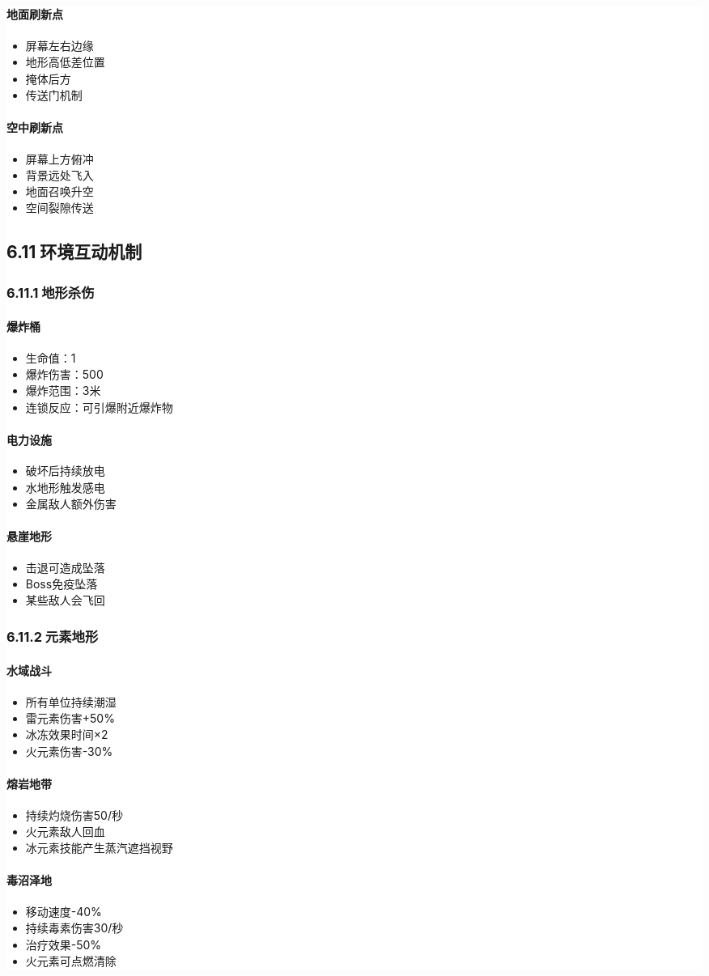 #### 地面刷新点
- 屏幕左右边缘
- 地形高低差位置
- 掩体后方
- 传送门机制

#### 空中刷新点
- 屏幕上方俯冲
- 背景远处飞入
- 地面召唤升空
- 空间裂隙传送

## 6.11 环境互动机制

### 6.11.1 地形杀伤

#### 爆炸桶
- 生命值：1
- 爆炸伤害：500
- 爆炸范围：3米
- 连锁反应：可引爆附近爆炸物

#### 电力设施
- 破坏后持续放电
- 水地形触发感电
- 金属敌人额外伤害

#### 悬崖地形
- 击退可造成坠落
- Boss免疫坠落
- 某些敌人会飞回

### 6.11.2 元素地形

#### 水域战斗
- 所有单位持续潮湿
- 雷元素伤害+50%
- 冰冻效果时间×2
- 火元素伤害-30%

#### 熔岩地带
- 持续灼烧伤害50/秒
- 火元素敌人回血
- 冰元素技能产生蒸汽遮挡视野

#### 毒沼泽地
- 移动速度-40%
- 持续毒素伤害30/秒
- 治疗效果-50%
- 火元素可点燃清除

